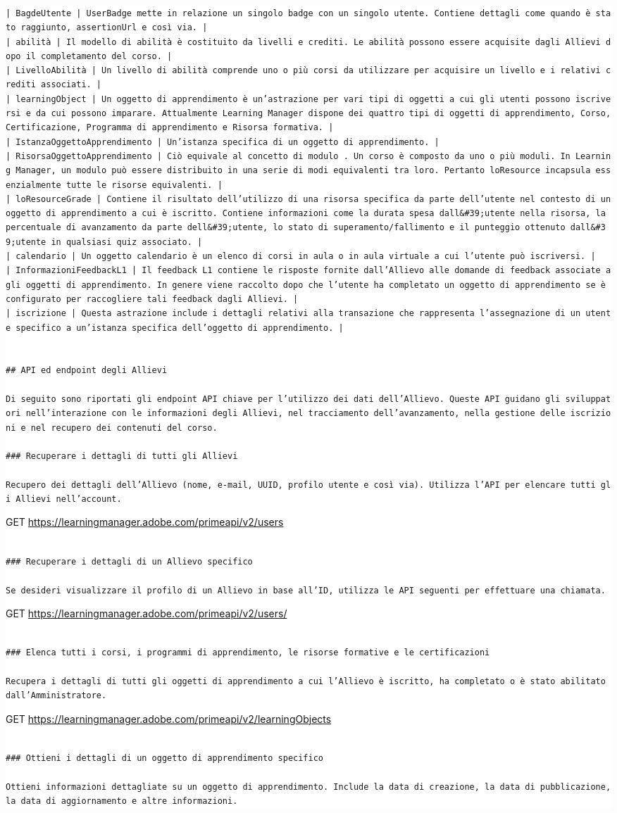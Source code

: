 ```
| BagdeUtente | UserBadge mette in relazione un singolo badge con un singolo utente. Contiene dettagli come quando è stato raggiunto, assertionUrl e così via. |
| abilità | Il modello di abilità è costituito da livelli e crediti. Le abilità possono essere acquisite dagli Allievi dopo il completamento del corso. |
| LivelloAbilità | Un livello di abilità comprende uno o più corsi da utilizzare per acquisire un livello e i relativi crediti associati. |
| learningObject | Un oggetto di apprendimento è un’astrazione per vari tipi di oggetti a cui gli utenti possono iscriversi e da cui possono imparare. Attualmente Learning Manager dispone dei quattro tipi di oggetti di apprendimento, Corso, Certificazione, Programma di apprendimento e Risorsa formativa. |
| IstanzaOggettoApprendimento | Un’istanza specifica di un oggetto di apprendimento. |
| RisorsaOggettoApprendimento | Ciò equivale al concetto di modulo . Un corso è composto da uno o più moduli. In Learning Manager, un modulo può essere distribuito in una serie di modi equivalenti tra loro. Pertanto loResource incapsula essenzialmente tutte le risorse equivalenti. |
| loResourceGrade | Contiene il risultato dell’utilizzo di una risorsa specifica da parte dell’utente nel contesto di un oggetto di apprendimento a cui è iscritto. Contiene informazioni come la durata spesa dall&#39;utente nella risorsa, la percentuale di avanzamento da parte dell&#39;utente, lo stato di superamento/fallimento e il punteggio ottenuto dall&#39;utente in qualsiasi quiz associato. |
| calendario | Un oggetto calendario è un elenco di corsi in aula o in aula virtuale a cui l’utente può iscriversi. |
| InformazioniFeedbackL1 | Il feedback L1 contiene le risposte fornite dall’Allievo alle domande di feedback associate agli oggetti di apprendimento. In genere viene raccolto dopo che l’utente ha completato un oggetto di apprendimento se è configurato per raccogliere tali feedback dagli Allievi. |
| iscrizione | Questa astrazione include i dettagli relativi alla transazione che rappresenta l’assegnazione di un utente specifico a un’istanza specifica dell’oggetto di apprendimento. |


## API ed endpoint degli Allievi

Di seguito sono riportati gli endpoint API chiave per l’utilizzo dei dati dell’Allievo. Queste API guidano gli sviluppatori nell’interazione con le informazioni degli Allievi, nel tracciamento dell’avanzamento, nella gestione delle iscrizioni e nel recupero dei contenuti del corso.

### Recuperare i dettagli di tutti gli Allievi

Recupero dei dettagli dell’Allievo (nome, e-mail, UUID, profilo utente e così via). Utilizza l’API per elencare tutti gli Allievi nell’account.

```
GET https://learningmanager.adobe.com/primeapi/v2/users
```

### Recuperare i dettagli di un Allievo specifico

Se desideri visualizzare il profilo di un Allievo in base all’ID, utilizza le API seguenti per effettuare una chiamata.

```
GET https://learningmanager.adobe.com/primeapi/v2/users/<userID>
```

### Elenca tutti i corsi, i programmi di apprendimento, le risorse formative e le certificazioni

Recupera i dettagli di tutti gli oggetti di apprendimento a cui l’Allievo è iscritto, ha completato o è stato abilitato dall’Amministratore.

```
GET https://learningmanager.adobe.com/primeapi/v2/learningObjects
```

### Ottieni i dettagli di un oggetto di apprendimento specifico

Ottieni informazioni dettagliate su un oggetto di apprendimento. Include la data di creazione, la data di pubblicazione, la data di aggiornamento e altre informazioni.
```
